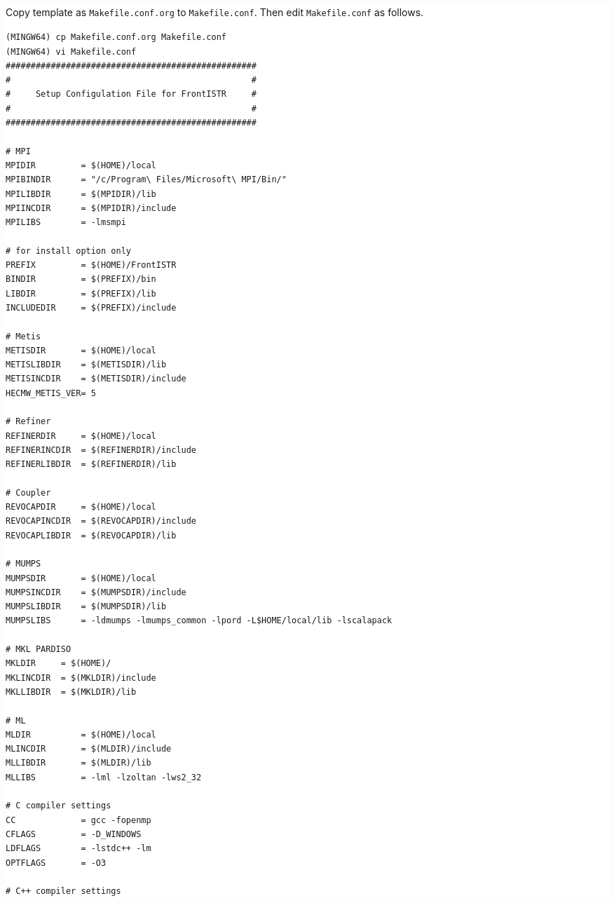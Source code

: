 Copy template as `Makefile.conf.org` to `Makefile.conf`. Then edit `Makefile.conf` as follows.

```
(MINGW64) cp Makefile.conf.org Makefile.conf
(MINGW64) vi Makefile.conf
##################################################
#                                                #
#     Setup Configulation File for FrontISTR     #
#                                                #
##################################################

# MPI
MPIDIR         = $(HOME)/local
MPIBINDIR      = "/c/Program\ Files/Microsoft\ MPI/Bin/"
MPILIBDIR      = $(MPIDIR)/lib
MPIINCDIR      = $(MPIDIR)/include
MPILIBS        = -lmsmpi

# for install option only
PREFIX         = $(HOME)/FrontISTR
BINDIR         = $(PREFIX)/bin
LIBDIR         = $(PREFIX)/lib
INCLUDEDIR     = $(PREFIX)/include

# Metis
METISDIR       = $(HOME)/local
METISLIBDIR    = $(METISDIR)/lib
METISINCDIR    = $(METISDIR)/include
HECMW_METIS_VER= 5

# Refiner
REFINERDIR     = $(HOME)/local
REFINERINCDIR  = $(REFINERDIR)/include
REFINERLIBDIR  = $(REFINERDIR)/lib

# Coupler
REVOCAPDIR     = $(HOME)/local
REVOCAPINCDIR  = $(REVOCAPDIR)/include
REVOCAPLIBDIR  = $(REVOCAPDIR)/lib

# MUMPS
MUMPSDIR       = $(HOME)/local
MUMPSINCDIR    = $(MUMPSDIR)/include
MUMPSLIBDIR    = $(MUMPSDIR)/lib
MUMPSLIBS      = -ldmumps -lmumps_common -lpord -L$HOME/local/lib -lscalapack

# MKL PARDISO
MKLDIR     = $(HOME)/
MKLINCDIR  = $(MKLDIR)/include
MKLLIBDIR  = $(MKLDIR)/lib

# ML
MLDIR          = $(HOME)/local
MLINCDIR       = $(MLDIR)/include
MLLIBDIR       = $(MLDIR)/lib
MLLIBS         = -lml -lzoltan -lws2_32

# C compiler settings
CC             = gcc -fopenmp
CFLAGS         = -D_WINDOWS
LDFLAGS        = -lstdc++ -lm
OPTFLAGS       = -O3

# C++ compiler settings
```